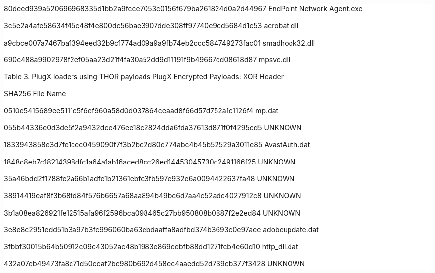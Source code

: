 80deed939a520696968335d1bb2a9fcce7053c0156f679ba261824d0a2d44967
EndPoint Network Agent.exe


3c5e2a4afe58634f45c48f4e800dc56bae3907dde308ff97740e9cd5684d1c53
acrobat.dll


a9cbce007a7467ba1394eed32b9c1774ad09a9a9fb74eb2ccc584749273fac01
smadhook32.dll


690c488a9902978f2ef05aa23d21f4fa30a52dd9d11191f9b49667cd08618d87
mpsvc.dll



Table 3. PlugX loaders using THOR payloads
PlugX Encrypted Payloads: XOR Header



SHA256
File Name


0510e5415689ee5111c5f6ef960a58d0d037864ceaad8f66d57d752a1c1126f4
mp.dat


055b44336e0d3de5f2a9432dce476ee18c2824dda6fda37613d871f0f4295cd5
UNKNOWN


1833943858e3d7fe1cec0459090f7f3b2bc2d80c774abc4b45b52529a3011e85
AvastAuth.dat


1848c8eb7c18214398dfc1a64a1ab16aced8cc26ed14453045730c2491166f25
UNKNOWN


35a46bdd2f1788fe2a66b1adfe1b21361ebfc3fb597e932e6a0094422637fa48
UNKNOWN


38914419eaf8f3b68fd84f576b6657a68aa894b49bc6d7aa4c52adc4027912c8
UNKNOWN


3b1a08ea826921fe12515afa96f2596bca098465c27bb950808b0887f2e2ed84
UNKNOWN


3e8e8c2951edd51b3a97b3fc996060ba63ebdaaffa8adfbd374b3693c0e97aee
adobeupdate.dat


3fbbf30015b64b50912c09c43052ac48b1983e869cebfb88dd1271fcb4e60d10
http_dll.dat


432a07eb49473fa8c71d50ccaf2bc980b692d458ec4aaedd52d739cb377f3428
UNKNOWN

